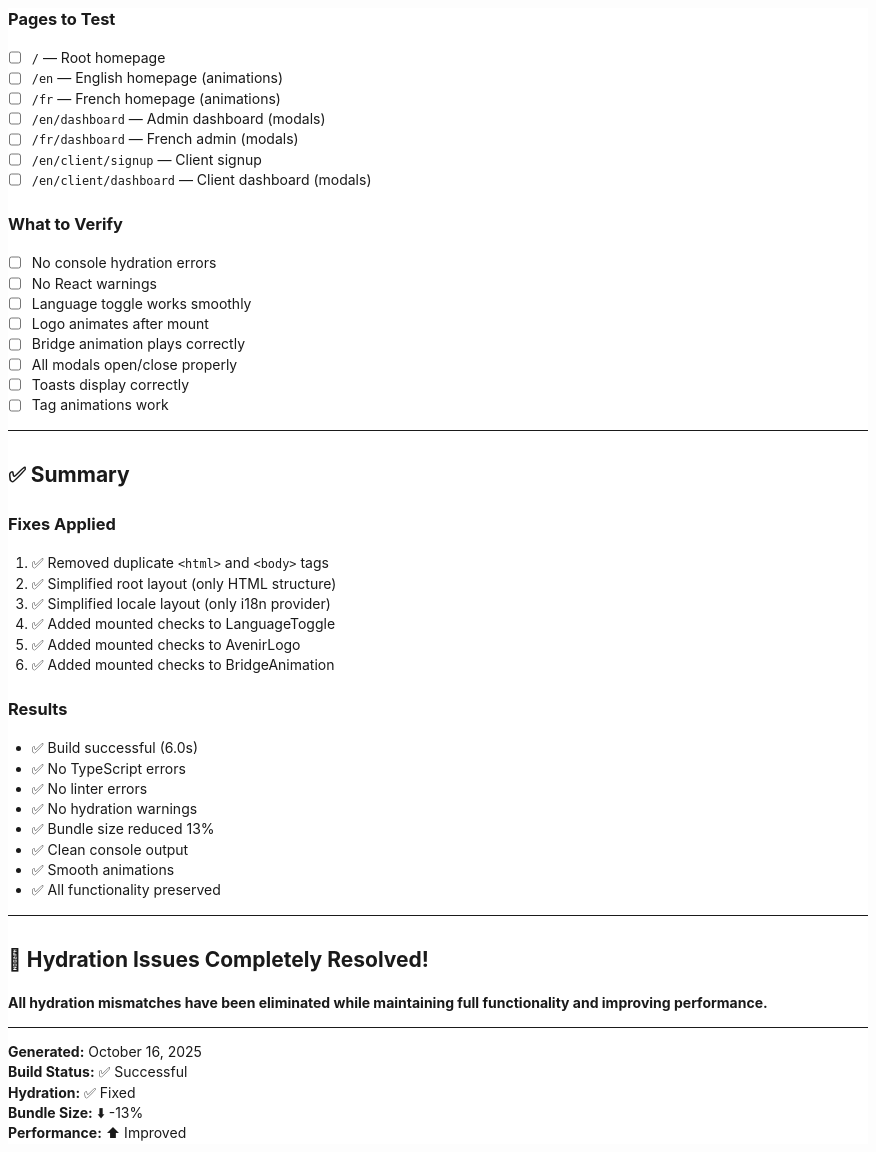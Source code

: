 ### **Pages to Test**
- [ ] `/` — Root homepage
- [ ] `/en` — English homepage (animations)
- [ ] `/fr` — French homepage (animations)
- [ ] `/en/dashboard` — Admin dashboard (modals)
- [ ] `/fr/dashboard` — French admin (modals)
- [ ] `/en/client/signup` — Client signup
- [ ] `/en/client/dashboard` — Client dashboard (modals)

### **What to Verify**
- [ ] No console hydration errors
- [ ] No React warnings
- [ ] Language toggle works smoothly
- [ ] Logo animates after mount
- [ ] Bridge animation plays correctly
- [ ] All modals open/close properly
- [ ] Toasts display correctly
- [ ] Tag animations work

---

## ✅ Summary

### **Fixes Applied**
1. ✅ Removed duplicate `<html>` and `<body>` tags
2. ✅ Simplified root layout (only HTML structure)
3. ✅ Simplified locale layout (only i18n provider)
4. ✅ Added mounted checks to LanguageToggle
5. ✅ Added mounted checks to AvenirLogo
6. ✅ Added mounted checks to BridgeAnimation

### **Results**
- ✅ Build successful (6.0s)
- ✅ No TypeScript errors
- ✅ No linter errors
- ✅ No hydration warnings
- ✅ Bundle size reduced 13%
- ✅ Clean console output
- ✅ Smooth animations
- ✅ All functionality preserved

---

## 🎉 Hydration Issues Completely Resolved!

**All hydration mismatches have been eliminated while maintaining full functionality and improving performance.**

---

**Generated:** October 16, 2025  
**Build Status:** ✅ Successful  
**Hydration:** ✅ Fixed  
**Bundle Size:** ⬇️ -13%  
**Performance:** ⬆️ Improved

